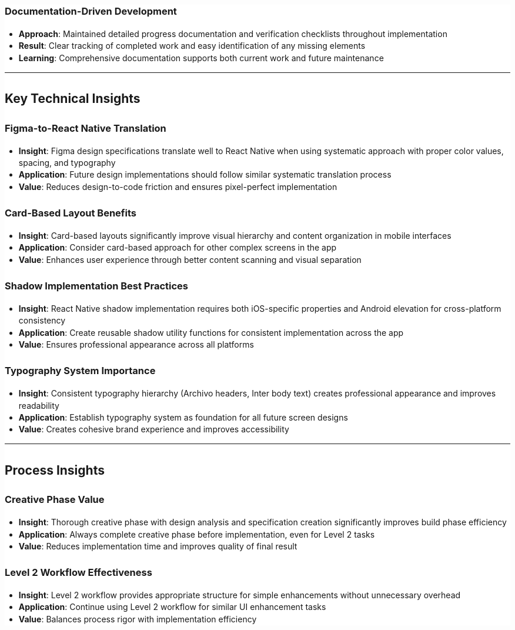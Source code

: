 ### Documentation-Driven Development
- **Approach**: Maintained detailed progress documentation and verification checklists throughout implementation
- **Result**: Clear tracking of completed work and easy identification of any missing elements
- **Learning**: Comprehensive documentation supports both current work and future maintenance

---

## Key Technical Insights

### Figma-to-React Native Translation
- **Insight**: Figma design specifications translate well to React Native when using systematic approach with proper color values, spacing, and typography
- **Application**: Future design implementations should follow similar systematic translation process
- **Value**: Reduces design-to-code friction and ensures pixel-perfect implementation

### Card-Based Layout Benefits
- **Insight**: Card-based layouts significantly improve visual hierarchy and content organization in mobile interfaces
- **Application**: Consider card-based approach for other complex screens in the app
- **Value**: Enhances user experience through better content scanning and visual separation

### Shadow Implementation Best Practices
- **Insight**: React Native shadow implementation requires both iOS-specific properties and Android elevation for cross-platform consistency
- **Application**: Create reusable shadow utility functions for consistent implementation across the app
- **Value**: Ensures professional appearance across all platforms

### Typography System Importance
- **Insight**: Consistent typography hierarchy (Archivo headers, Inter body text) creates professional appearance and improves readability
- **Application**: Establish typography system as foundation for all future screen designs
- **Value**: Creates cohesive brand experience and improves accessibility

---

## Process Insights

### Creative Phase Value
- **Insight**: Thorough creative phase with design analysis and specification creation significantly improves build phase efficiency
- **Application**: Always complete creative phase before implementation, even for Level 2 tasks
- **Value**: Reduces implementation time and improves quality of final result

### Level 2 Workflow Effectiveness
- **Insight**: Level 2 workflow provides appropriate structure for simple enhancements without unnecessary overhead
- **Application**: Continue using Level 2 workflow for similar UI enhancement tasks
- **Value**: Balances process rigor with implementation efficiency
